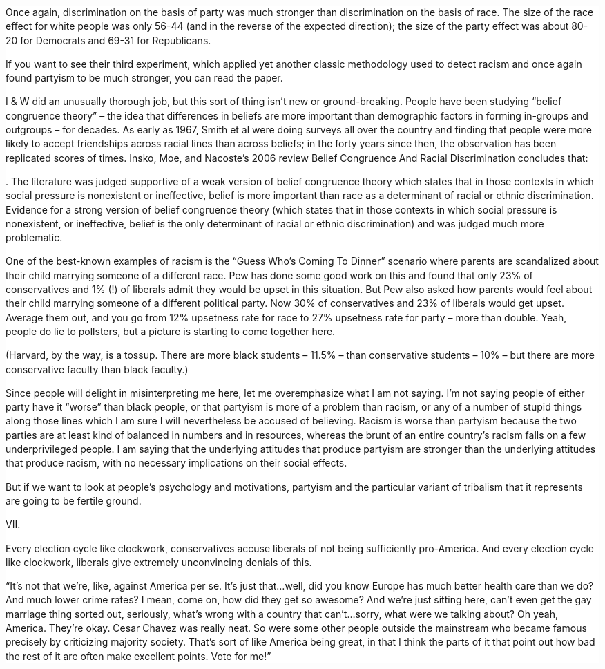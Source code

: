 Once again, discrimination on the basis of party was much stronger than discrimination on the basis of race. The size of the race effect for white people was only 56-44 (and in the reverse of the expected direction); the size of the party effect was about 80-20 for Democrats and 69-31 for Republicans.

If you want to see their third experiment, which applied yet another classic methodology used to detect racism and once again found partyism to be much stronger, you can read the paper.

I & W did an unusually thorough job, but this sort of thing isn’t new or ground-breaking. People have been studying “belief congruence theory” – the idea that differences in beliefs are more important than demographic factors in forming in-groups and outgroups – for decades. As early as 1967, Smith et al were doing surveys all over the country and finding that people were more likely to accept friendships across racial lines than across beliefs; in the forty years since then, the observation has been replicated scores of times. Insko, Moe, and Nacoste’s 2006 review Belief Congruence And Racial Discrimination concludes that:

. The literature was judged supportive of a weak version of belief congruence theory which states that in those contexts in which social pressure is nonexistent or ineffective, belief is more important than race as a determinant of racial or ethnic discrimination. Evidence for a strong version of belief congruence theory (which states that in those contexts in which social pressure is nonexistent, or ineffective, belief is the only determinant of racial or ethnic discrimination) and was judged much more problematic.

One of the best-known examples of racism is the “Guess Who’s Coming To Dinner” scenario where parents are scandalized about their child marrying someone of a different race. Pew has done some good work on this and found that only 23% of conservatives and 1% (!) of liberals admit they would be upset in this situation. But Pew also asked how parents would feel about their child marrying someone of a different political party. Now 30% of conservatives and 23% of liberals would get upset. Average them out, and you go from 12% upsetness rate for race to 27% upsetness rate for party – more than double. Yeah, people do lie to pollsters, but a picture is starting to come together here.

(Harvard, by the way, is a tossup. There are more black students – 11.5% – than conservative students – 10% – but there are more conservative faculty than black faculty.)

Since people will delight in misinterpreting me here, let me overemphasize what I am not saying. I’m not saying people of either party have it “worse” than black people, or that partyism is more of a problem than racism, or any of a number of stupid things along those lines which I am sure I will nevertheless be accused of believing. Racism is worse than partyism because the two parties are at least kind of balanced in numbers and in resources, whereas the brunt of an entire country’s racism falls on a few underprivileged people. I am saying that the underlying attitudes that produce partyism are stronger than the underlying attitudes that produce racism, with no necessary implications on their social effects.

But if we want to look at people’s psychology and motivations, partyism and the particular variant of tribalism that it represents are going to be fertile ground.

VII.

Every election cycle like clockwork, conservatives accuse liberals of not being sufficiently pro-America. And every election cycle like clockwork, liberals give extremely unconvincing denials of this.

“It’s not that we’re, like, against America per se. It’s just that…well, did you know Europe has much better health care than we do? And much lower crime rates? I mean, come on, how did they get so awesome? And we’re just sitting here, can’t even get the gay marriage thing sorted out, seriously, what’s wrong with a country that can’t…sorry, what were we talking about? Oh yeah, America. They’re okay. Cesar Chavez was really neat. So were some other people outside the mainstream who became famous precisely by criticizing majority society. That’s sort of like America being great, in that I think the parts of it that point out how bad the rest of it are often make excellent points. Vote for me!”
